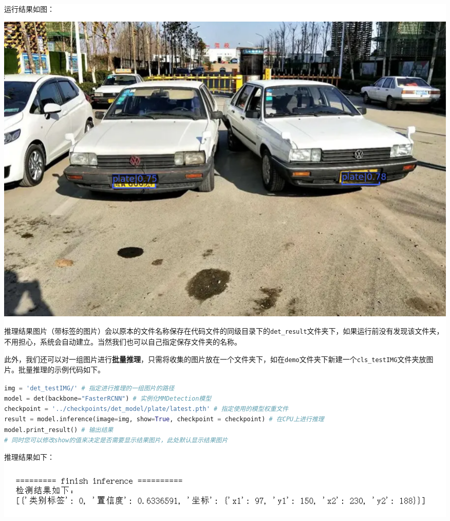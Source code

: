 运行结果如图：

![](../images/mmedu/image-20220408191108835.png)

推理结果图片（带标签的图片）会以原本的文件名称保存在代码文件的同级目录下的`det_result`文件夹下，如果运行前没有发现该文件夹，不用担心，系统会自动建立。当然我们也可以自己指定保存文件夹的名称。

此外，我们还可以对一组图片进行**批量推理**，只需将收集的图片放在一个文件夹下，如在`demo`文件夹下新建一个`cls_testIMG`文件夹放图片。批量推理的示例代码如下。

~~~python
img = 'det_testIMG/' # 指定进行推理的一组图片的路径
model = det(backbone="FasterRCNN") # 实例化MMDetection模型
checkpoint = '../checkpoints/det_model/plate/latest.pth' # 指定使用的模型权重文件
result = model.inference(image=img, show=True, checkpoint = checkpoint) # 在CPU上进行推理
model.print_result() # 输出结果
# 同时您可以修改show的值来决定是否需要显示结果图片，此处默认显示结果图片
~~~

推理结果如下：

![](../images/mmedu/det_result.png)
